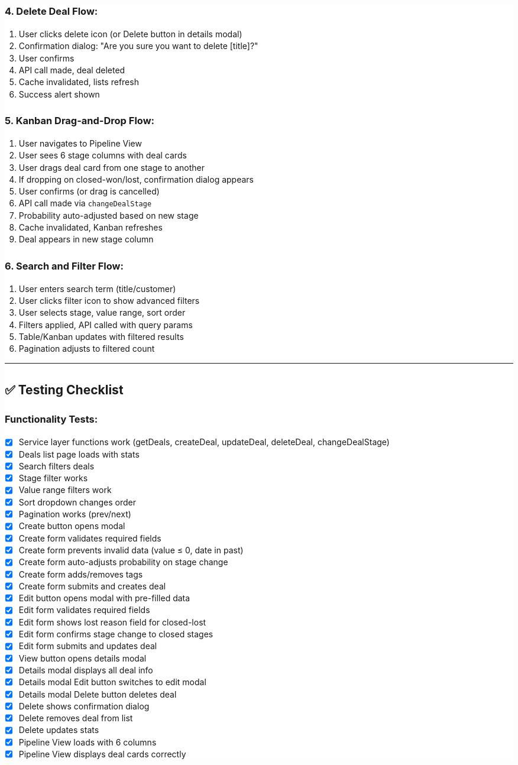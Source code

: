 ### 4. Delete Deal Flow:

1. User clicks delete icon (or Delete button in details modal)
2. Confirmation dialog: "Are you sure you want to delete [title]?"
3. User confirms
4. API call made, deal deleted
5. Cache invalidated, lists refresh
6. Success alert shown

### 5. Kanban Drag-and-Drop Flow:

1. User navigates to Pipeline View
2. User sees 6 stage columns with deal cards
3. User drags deal card from one stage to another
4. If dropping on closed-won/lost, confirmation dialog appears
5. User confirms (or drag is cancelled)
6. API call made via `changeDealStage`
7. Probability auto-adjusted based on new stage
8. Cache invalidated, Kanban refreshes
9. Deal appears in new stage column

### 6. Search and Filter Flow:

1. User enters search term (title/customer)
2. User clicks filter icon to show advanced filters
3. User selects stage, value range, sort order
4. Filters applied, API called with query params
5. Table/Kanban updates with filtered results
6. Pagination adjusts to filtered count

---

## ✅ Testing Checklist

### Functionality Tests:

- [x] Service layer functions work (getDeals, createDeal, updateDeal, deleteDeal, changeDealStage)
- [x] Deals list page loads with stats
- [x] Search filters deals
- [x] Stage filter works
- [x] Value range filters work
- [x] Sort dropdown changes order
- [x] Pagination works (prev/next)
- [x] Create button opens modal
- [x] Create form validates required fields
- [x] Create form prevents invalid data (value ≤ 0, date in past)
- [x] Create form auto-adjusts probability on stage change
- [x] Create form adds/removes tags
- [x] Create form submits and creates deal
- [x] Edit button opens modal with pre-filled data
- [x] Edit form validates required fields
- [x] Edit form shows lost reason field for closed-lost
- [x] Edit form confirms stage change to closed stages
- [x] Edit form submits and updates deal
- [x] View button opens details modal
- [x] Details modal displays all deal info
- [x] Details modal Edit button switches to edit modal
- [x] Details modal Delete button deletes deal
- [x] Delete shows confirmation dialog
- [x] Delete removes deal from list
- [x] Delete updates stats
- [x] Pipeline View loads with 6 columns
- [x] Pipeline View displays deal cards correctly